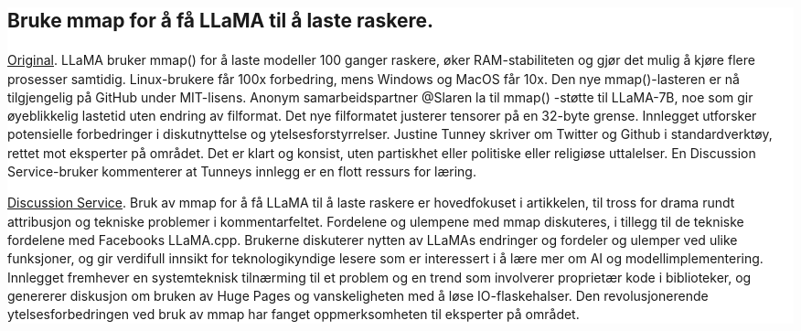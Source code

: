 ## Bruke mmap for å få LLaMA til å laste raskere.

[Original](https://justine.lol/mmap/).
LLaMA bruker mmap() for å laste modeller 100 ganger raskere, øker RAM-stabiliteten og gjør det mulig å kjøre flere prosesser samtidig. Linux-brukere får 100x forbedring, mens Windows og MacOS får 10x. Den nye mmap()-lasteren er nå tilgjengelig på GitHub under MIT-lisens. Anonym samarbeidspartner @Slaren la til mmap() -støtte til LLaMA-7B, noe som gir øyeblikkelig lastetid uten endring av filformat. Det nye filformatet justerer tensorer på en 32-byte grense. Innlegget utforsker potensielle forbedringer i diskutnyttelse og ytelsesforstyrrelser. Justine Tunney skriver om Twitter og Github i standardverktøy, rettet mot eksperter på området. Det er klart og konsist, uten partiskhet eller politiske eller religiøse uttalelser. En Discussion Service-bruker kommenterer at Tunneys innlegg er en flott ressurs for læring.

[Discussion Service](http://news.ycombinator.com/item?id=35455930).
Bruk av mmap for å få LLaMA til å laste raskere er hovedfokuset i artikkelen, til tross for drama rundt attribusjon og tekniske problemer i kommentarfeltet. Fordelene og ulempene med mmap diskuteres, i tillegg til de tekniske fordelene med Facebooks LLaMA.cpp. Brukerne diskuterer nytten av LLaMAs endringer og fordeler og ulemper ved ulike funksjoner, og gir verdifull innsikt for teknologikyndige lesere som er interessert i å lære mer om AI og modellimplementering. Innlegget fremhever en systemteknisk tilnærming til et problem og en trend som involverer proprietær kode i biblioteker, og genererer diskusjon om bruken av Huge Pages og vanskeligheten med å løse IO-flaskehalser. Den revolusjonerende ytelsesforbedringen ved bruk av mmap har fanget oppmerksomheten til eksperter på området.
